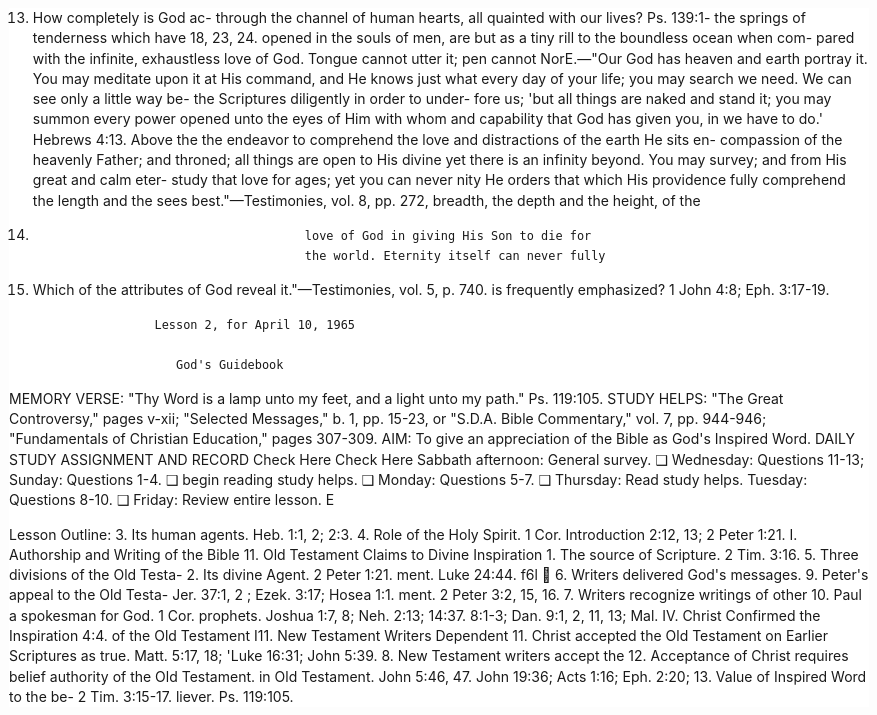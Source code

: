   13. How completely is God ac-                through the channel of human hearts, all
quainted with our lives? Ps. 139:1-            the springs of tenderness which have
18, 23, 24.                                     opened in the souls of men, are but as a
                                               tiny rill to the boundless ocean when com-
                                               pared with the infinite, exhaustless love of
                                               God. Tongue cannot utter it; pen cannot
   NorE.—"Our God has heaven and earth         portray it. You may meditate upon it
at His command, and He knows just what         every day of your life; you may search
we need. We can see only a little way be-      the Scriptures diligently in order to under-
fore us; 'but all things are naked and         stand it; you may summon every power
opened unto the eyes of Him with whom          and capability that God has given you, in
we have to do.' Hebrews 4:13. Above the        the endeavor to comprehend the love and
distractions of the earth He sits en-          compassion of the heavenly Father; and
throned; all things are open to His divine     yet there is an infinity beyond. You may
survey; and from His great and calm eter-      study that love for ages; yet you can never
nity He orders that which His providence       fully comprehend the length and the
sees best."—Testimonies, vol. 8, pp. 272,      breadth, the depth and the height, of the
273.                                           love of God in giving His Son to die for
                                               the world. Eternity itself can never fully
   14. Which of the attributes of God          reveal it."—Testimonies, vol. 5, p. 740.
is frequently emphasized? 1 John
4:8; Eph. 3:17-19.


                            Lesson 2, for April 10, 1965

                               God's Guidebook

MEMORY VERSE: "Thy Word is a lamp unto my feet, and a light unto my path."
    Ps. 119:105.
STUDY HELPS: "The Great Controversy," pages v-xii; "Selected Messages," b. 1, pp.
   15-23, or "S.D.A. Bible Commentary," vol. 7, pp. 944-946; "Fundamentals of
   Christian Education," pages 307-309.
AIM: To give an appreciation of the Bible as God's Inspired Word.
                   DAILY STUDY ASSIGNMENT AND RECORD
                            Check Here                            Check Here
Sabbath afternoon: General survey. ❑ Wednesday: Questions 11-13;
Sunday: Questions 1-4.             ❑     begin reading study helps.       ❑
Monday: Questions 5-7.             ❑ Thursday: Read study helps.
Tuesday: Questions 8-10.           ❑ Friday: Review entire lesson.        E

Lesson Outline:                                    3. Its human agents. Heb. 1:1, 2; 2:3.
                                                   4. Role of the Holy Spirit. 1 Cor.
Introduction                                          2:12, 13; 2 Peter 1:21.
I. Authorship and Writing of the Bible         11. Old Testament Claims to Divine
                                                   Inspiration
    1. The source of Scripture. 2 Tim.
       3:16.                                       5. Three divisions of the Old Testa-
    2. Its divine Agent. 2 Peter 1:21.                ment. Luke 24:44.
                                         f6l
    6. Writers delivered God's messages.              9. Peter's appeal to the Old Testa-
       Jer. 37:1, 2 ; Ezek. 3:17; Hosea 1:1.             ment. 2 Peter 3:2, 15, 16.
    7. Writers recognize writings of other           10. Paul a spokesman for God. 1 Cor.
       prophets. Joshua 1:7, 8; Neh.                     2:13; 14:37.
       8:1-3; Dan. 9:1, 2, 11, 13; Mal.           IV. Christ Confirmed the Inspiration
       4:4.                                            of the Old Testament
I11. New Testament Writers Dependent                 11. Christ accepted the Old Testament
     on Earlier Scriptures
                                                         as true. Matt. 5:17, 18; 'Luke
                                                         16:31; John 5:39.
    8. New Testament writers accept the              12. Acceptance of Christ requires belief
       authority of the Old Testament.                   in Old Testament. John 5:46, 47.
       John 19:36; Acts 1:16; Eph. 2:20;             13. Value of Inspired Word to the be-
       2 Tim. 3:15-17.                                   liever. Ps. 119:105.
